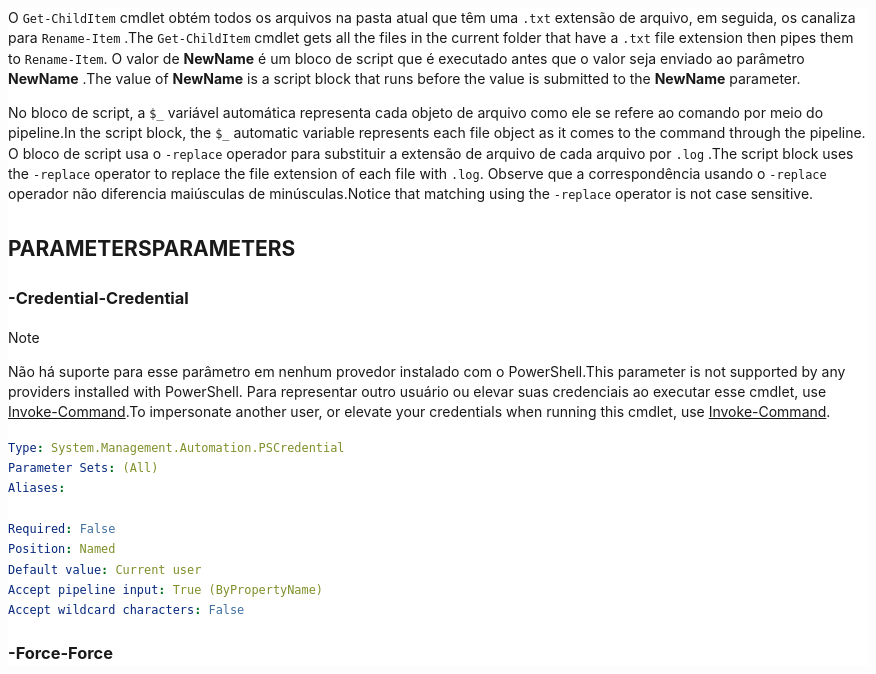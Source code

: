 <span data-ttu-id="9afe6-127">O `Get-ChildItem` cmdlet obtém todos os arquivos na pasta atual que têm uma `.txt` extensão de arquivo, em seguida, os canaliza para `Rename-Item` .</span><span class="sxs-lookup"><span data-stu-id="9afe6-127">The `Get-ChildItem` cmdlet gets all the files in the current folder that have a `.txt` file extension then pipes them to `Rename-Item`.</span></span> <span data-ttu-id="9afe6-128">O valor de **NewName** é um bloco de script que é executado antes que o valor seja enviado ao parâmetro **NewName** .</span><span class="sxs-lookup"><span data-stu-id="9afe6-128">The value of **NewName** is a script block that runs before the value is submitted to the **NewName** parameter.</span></span>

<span data-ttu-id="9afe6-129">No bloco de script, a `$_` variável automática representa cada objeto de arquivo como ele se refere ao comando por meio do pipeline.</span><span class="sxs-lookup"><span data-stu-id="9afe6-129">In the script block, the `$_` automatic variable represents each file object as it comes to the command through the pipeline.</span></span> <span data-ttu-id="9afe6-130">O bloco de script usa o `-replace` operador para substituir a extensão de arquivo de cada arquivo por `.log` .</span><span class="sxs-lookup"><span data-stu-id="9afe6-130">The script block uses the `-replace` operator to replace the file extension of each file with `.log`.</span></span> <span data-ttu-id="9afe6-131">Observe que a correspondência usando o `-replace` operador não diferencia maiúsculas de minúsculas.</span><span class="sxs-lookup"><span data-stu-id="9afe6-131">Notice that matching using the `-replace` operator is not case sensitive.</span></span>

## <span data-ttu-id="9afe6-132">PARAMETERS</span><span class="sxs-lookup"><span data-stu-id="9afe6-132">PARAMETERS</span></span>

### <span data-ttu-id="9afe6-133">-Credential</span><span class="sxs-lookup"><span data-stu-id="9afe6-133">-Credential</span></span>

> [!NOTE]
> <span data-ttu-id="9afe6-134">Não há suporte para esse parâmetro em nenhum provedor instalado com o PowerShell.</span><span class="sxs-lookup"><span data-stu-id="9afe6-134">This parameter is not supported by any providers installed with PowerShell.</span></span> <span data-ttu-id="9afe6-135">Para representar outro usuário ou elevar suas credenciais ao executar esse cmdlet, use [Invoke-Command](../Microsoft.PowerShell.Core/Invoke-Command.md).</span><span class="sxs-lookup"><span data-stu-id="9afe6-135">To impersonate another user, or elevate your credentials when running this cmdlet, use [Invoke-Command](../Microsoft.PowerShell.Core/Invoke-Command.md).</span></span>

```yaml
Type: System.Management.Automation.PSCredential
Parameter Sets: (All)
Aliases:

Required: False
Position: Named
Default value: Current user
Accept pipeline input: True (ByPropertyName)
Accept wildcard characters: False
```

### <span data-ttu-id="9afe6-136">-Force</span><span class="sxs-lookup"><span data-stu-id="9afe6-136">-Force</span></span>
